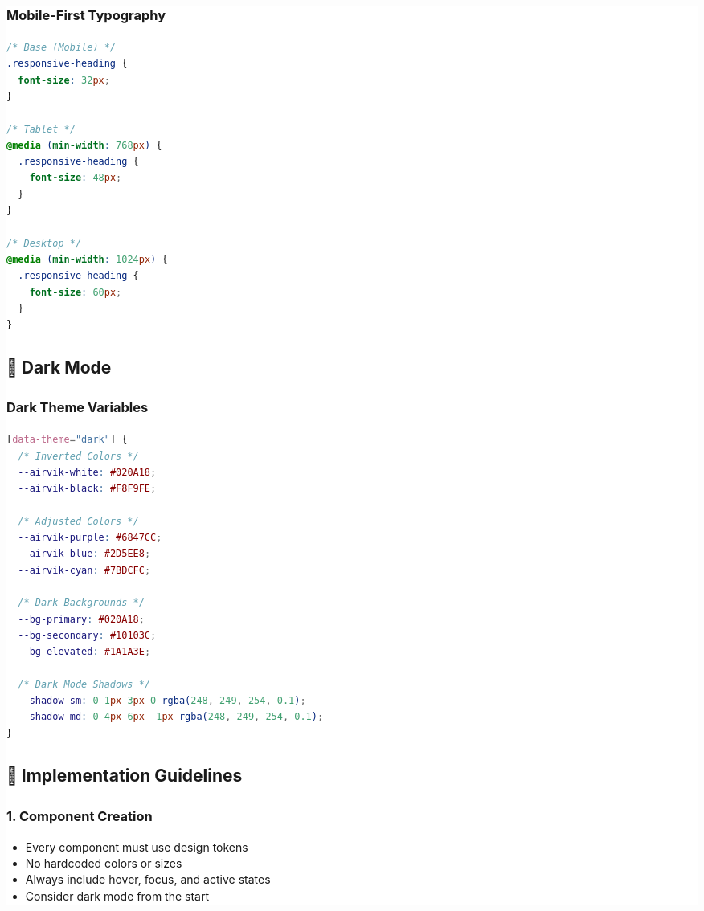 ### Mobile-First Typography
```css
/* Base (Mobile) */
.responsive-heading {
  font-size: 32px;
}

/* Tablet */
@media (min-width: 768px) {
  .responsive-heading {
    font-size: 48px;
  }
}

/* Desktop */
@media (min-width: 1024px) {
  .responsive-heading {
    font-size: 60px;
  }
}
```

## 🌙 Dark Mode

### Dark Theme Variables
```css
[data-theme="dark"] {
  /* Inverted Colors */
  --airvik-white: #020A18;
  --airvik-black: #F8F9FE;
  
  /* Adjusted Colors */
  --airvik-purple: #6847CC;
  --airvik-blue: #2D5EE8;
  --airvik-cyan: #7BDCFC;
  
  /* Dark Backgrounds */
  --bg-primary: #020A18;
  --bg-secondary: #10103C;
  --bg-elevated: #1A1A3E;
  
  /* Dark Mode Shadows */
  --shadow-sm: 0 1px 3px 0 rgba(248, 249, 254, 0.1);
  --shadow-md: 0 4px 6px -1px rgba(248, 249, 254, 0.1);
}
```

## 🎯 Implementation Guidelines

### 1. Component Creation
- Every component must use design tokens
- No hardcoded colors or sizes
- Always include hover, focus, and active states
- Consider dark mode from the start
